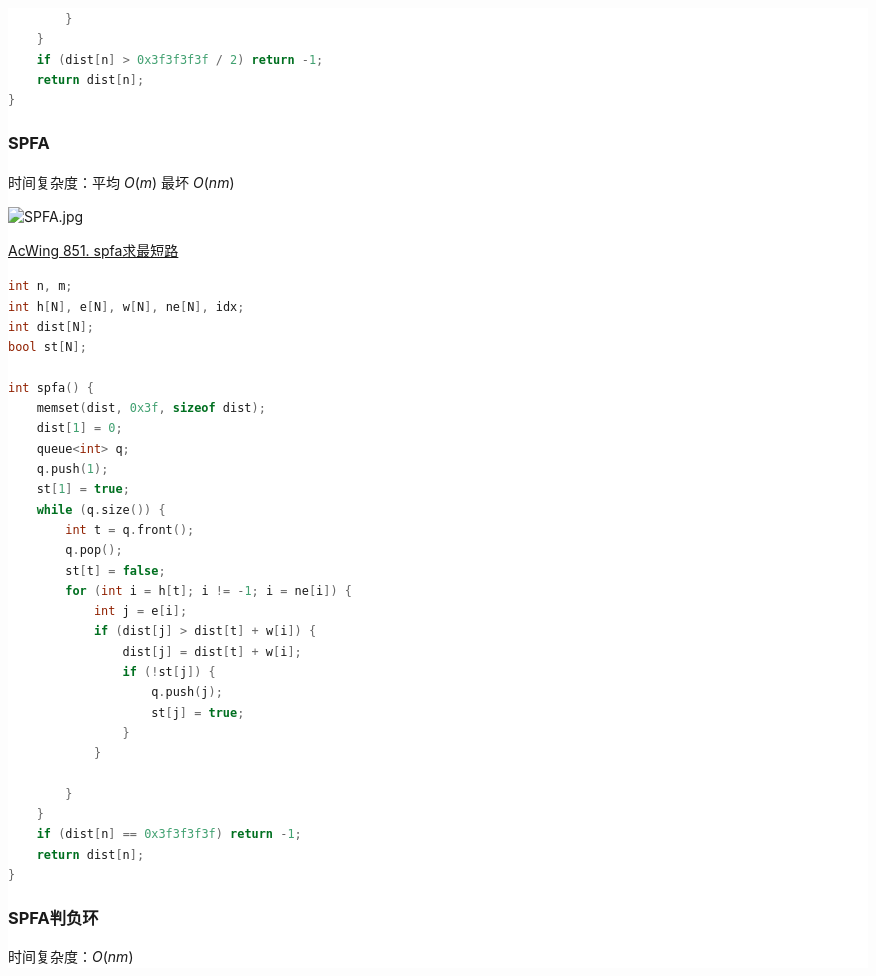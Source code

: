 ```cpp
        }
    }
    if (dist[n] > 0x3f3f3f3f / 2) return -1;
    return dist[n];
}
```

### SPFA

时间复杂度：平均 $O(m)$ 最坏 $O(nm)$

![SPFA.jpg](https://cdn.acwing.com/media/article/image/2019/09/19/6828_886e4e16da-SPFA.jpg) 

[AcWing 851. spfa求最短路](https://www.acwing.com/problem/content/853/)

```cpp
int n, m;
int h[N], e[N], w[N], ne[N], idx;
int dist[N];
bool st[N];

int spfa() {
    memset(dist, 0x3f, sizeof dist);
    dist[1] = 0;
    queue<int> q;
    q.push(1);
    st[1] = true;
    while (q.size()) {
        int t = q.front();
        q.pop();
        st[t] = false;  
        for (int i = h[t]; i != -1; i = ne[i]) {
            int j = e[i];
            if (dist[j] > dist[t] + w[i]) {
                dist[j] = dist[t] + w[i];
                if (!st[j]) {
                    q.push(j);
                    st[j] = true;
                }
            }
            
        }
    }  
    if (dist[n] == 0x3f3f3f3f) return -1;
    return dist[n];
}
```

### SPFA判负环

时间复杂度：$O(nm)$
